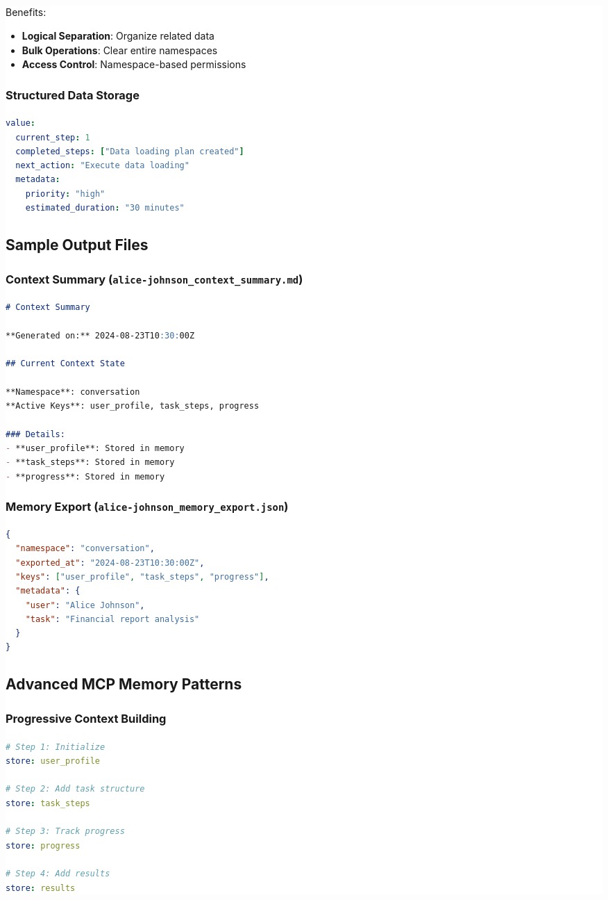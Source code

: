 Benefits:
- **Logical Separation**: Organize related data
- **Bulk Operations**: Clear entire namespaces
- **Access Control**: Namespace-based permissions

### Structured Data Storage
```yaml
value:
  current_step: 1
  completed_steps: ["Data loading plan created"]  
  next_action: "Execute data loading"
  metadata:
    priority: "high"
    estimated_duration: "30 minutes"
```

## Sample Output Files

### Context Summary (`alice-johnson_context_summary.md`)
```markdown
# Context Summary

**Generated on:** 2024-08-23T10:30:00Z

## Current Context State

**Namespace**: conversation
**Active Keys**: user_profile, task_steps, progress

### Details:
- **user_profile**: Stored in memory
- **task_steps**: Stored in memory  
- **progress**: Stored in memory
```

### Memory Export (`alice-johnson_memory_export.json`)
```json
{
  "namespace": "conversation",
  "exported_at": "2024-08-23T10:30:00Z", 
  "keys": ["user_profile", "task_steps", "progress"],
  "metadata": {
    "user": "Alice Johnson",
    "task": "Financial report analysis"
  }
}
```

## Advanced MCP Memory Patterns

### Progressive Context Building
```yaml
# Step 1: Initialize
store: user_profile

# Step 2: Add task structure  
store: task_steps

# Step 3: Track progress
store: progress

# Step 4: Add results
store: results
```